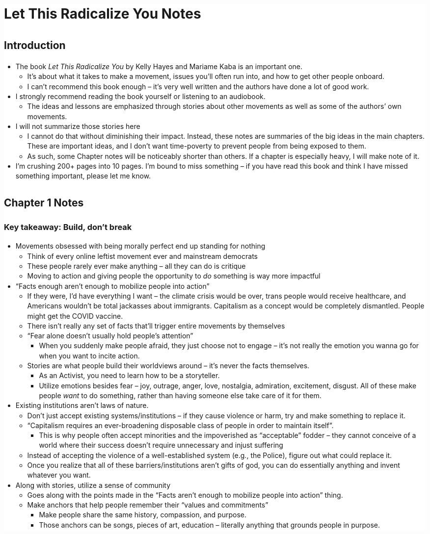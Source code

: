 
# Let This Radicalize You Notes

## Introduction
- The book _Let This Radicalize You_ by Kelly Hayes and Mariame Kaba is an important one.
  - It’s about what it takes to make a movement, issues you’ll often run into, and how to get other people onboard.
  - I can’t recommend this book enough – it’s very well written and the authors have done a lot of good work.
- I strongly recommend reading the book yourself or listening to an audiobook.
  - The ideas and lessons are emphasized through stories about other movements as well as some of the authors’ own movements.
- I will not summarize those stories here
  - I cannot do that without diminishing their impact. Instead, these notes are summaries of the big ideas in the main chapters. These are important ideas, and I don’t want time-poverty to prevent people from being exposed to them.
  - As such, some Chapter notes will be noticeably shorter than others. If a chapter is especially heavy, I will make note of it.
- I’m crushing 200+ pages into 10 pages. I’m bound to miss something – if you have read this book and think I have missed something important, please let me know.

## Chapter 1 Notes

### Key takeaway: Build, don’t break

- Movements obsessed with being morally perfect end up standing for nothing
  - Think of every online leftist movement ever and mainstream democrats
  - These people rarely ever make anything – all they can do is critique
  - Moving to action and giving people the opportunity to _do_ something is way more impactful
- “Facts enough aren’t enough to mobilize people into action”
  - If they were, I’d have everything I want – the climate crisis would be over, trans people would receive healthcare, and Americans wouldn’t be total jackasses about immigrants. Capitalism as a concept would be completely dismantled. People might get the COVID vaccine.
  - There isn’t really any set of facts that’ll trigger entire movements by themselves
  - “Fear alone doesn’t usually hold people’s attention”
    - When you suddenly make people afraid, they just choose not to engage – it’s not really the emotion you wanna go for when you want to incite action.
  - Stories are what people build their worldviews around – it’s never the facts themselves.
    - As an Activist, you need to learn how to be a storyteller.
    - Utilize emotions besides fear – joy, outrage, anger, love, nostalgia, admiration, excitement, disgust. All of these make people _want_ to do something, rather than having someone else take care of it for them.
- Existing institutions aren’t laws of nature.
  - Don’t just accept existing systems/institutions – if they cause violence or harm, try and make something to replace it.
  - “Capitalism requires an ever-broadening disposable class of people in order to maintain itself”.
    - This is why people often accept minorities and the impoverished as “acceptable” fodder – they cannot conceive of a world where their success doesn’t require unnecessary and injust suffering
  - Instead of accepting the violence of a well-established system (e.g., the Police), figure out what could replace it.
  - Once you realize that all of these barriers/institutions aren’t gifts of god, you can do essentially anything and invent whatever you want.
- Along with stories, utilize a sense of community
  - Goes along with the points made in the “Facts aren’t enough to mobilize people into action” thing.
  - Make anchors that help people remember their “values and commitments”
    - Make people share the same history, compassion, and purpose.
    - Those anchors can be songs, pieces of art, education – literally anything that grounds people in purpose.
